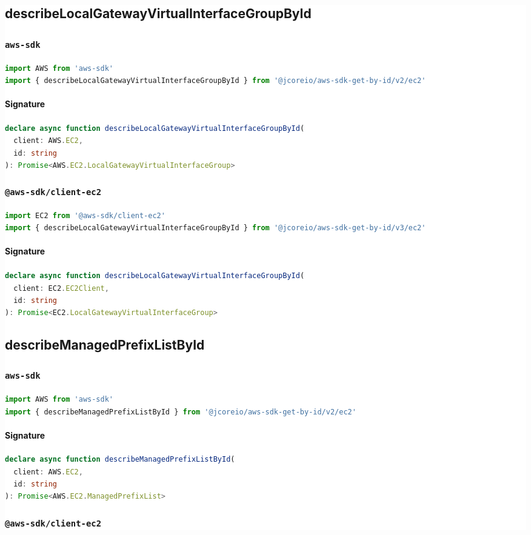 ## describeLocalGatewayVirtualInterfaceGroupById

### `aws-sdk`

```ts
import AWS from 'aws-sdk'
import { describeLocalGatewayVirtualInterfaceGroupById } from '@jcoreio/aws-sdk-get-by-id/v2/ec2'
```

#### Signature

```ts
declare async function describeLocalGatewayVirtualInterfaceGroupById(
  client: AWS.EC2,
  id: string
): Promise<AWS.EC2.LocalGatewayVirtualInterfaceGroup>
```

### `@aws-sdk/client-ec2`

```ts
import EC2 from '@aws-sdk/client-ec2'
import { describeLocalGatewayVirtualInterfaceGroupById } from '@jcoreio/aws-sdk-get-by-id/v3/ec2'
```

#### Signature

```ts
declare async function describeLocalGatewayVirtualInterfaceGroupById(
  client: EC2.EC2Client,
  id: string
): Promise<EC2.LocalGatewayVirtualInterfaceGroup>
```

## describeManagedPrefixListById

### `aws-sdk`

```ts
import AWS from 'aws-sdk'
import { describeManagedPrefixListById } from '@jcoreio/aws-sdk-get-by-id/v2/ec2'
```

#### Signature

```ts
declare async function describeManagedPrefixListById(
  client: AWS.EC2,
  id: string
): Promise<AWS.EC2.ManagedPrefixList>
```

### `@aws-sdk/client-ec2`
